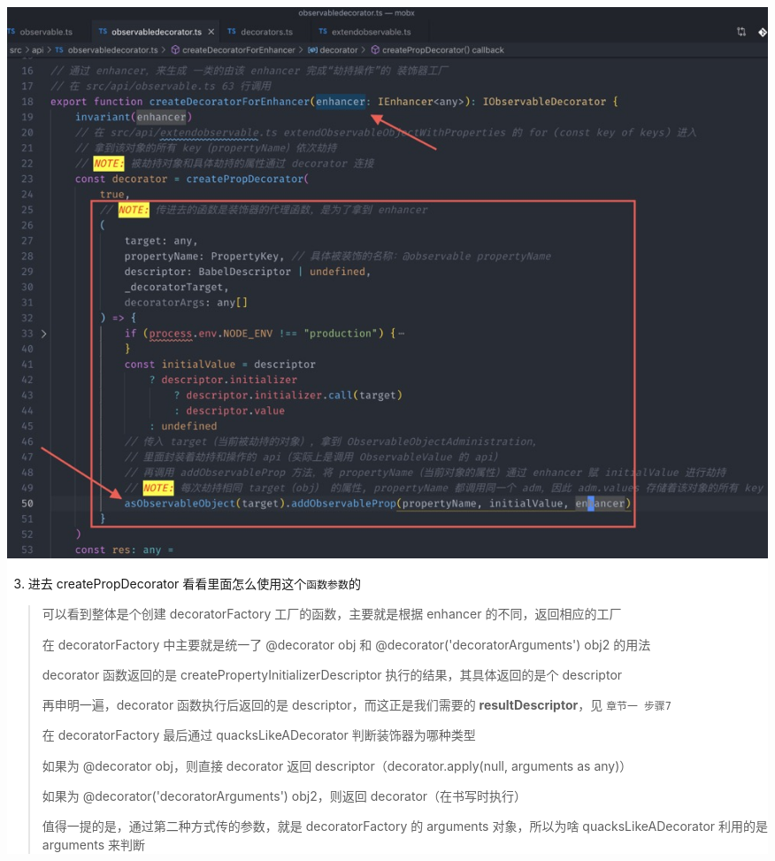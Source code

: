 ![createPropDecorator](./images/1/9.createPropDecorator.jpg)

3. 进去 createPropDecorator 看看里面怎么使用这个`函数参数`的

> 可以看到整体是个创建 decoratorFactory 工厂的函数，主要就是根据 enhancer 的不同，返回相应的工厂
>
> 在 decoratorFactory 中主要就是统一了 @decorator obj 和 @decorator('decoratorArguments') obj2 的用法
>
> decorator 函数返回的是 createPropertyInitializerDescriptor 执行的结果，其具体返回的是个 descriptor
>
> 再申明一遍，decorator 函数执行后返回的是 descriptor，而这正是我们需要的 **resultDescriptor**，见 `章节一 步骤7`
>
> 在 decoratorFactory 最后通过 quacksLikeADecorator 判断装饰器为哪种类型
>
> 如果为 @decorator obj，则直接 decorator 返回 descriptor（decorator.apply(null, arguments as any)）
>
> 如果为 @decorator('decoratorArguments') obj2，则返回 decorator（在书写时执行）
>
> 值得一提的是，通过第二种方式传的参数，就是 decoratorFactory 的 arguments 对象，所以为啥 quacksLikeADecorator 利用的是 arguments 来判断
